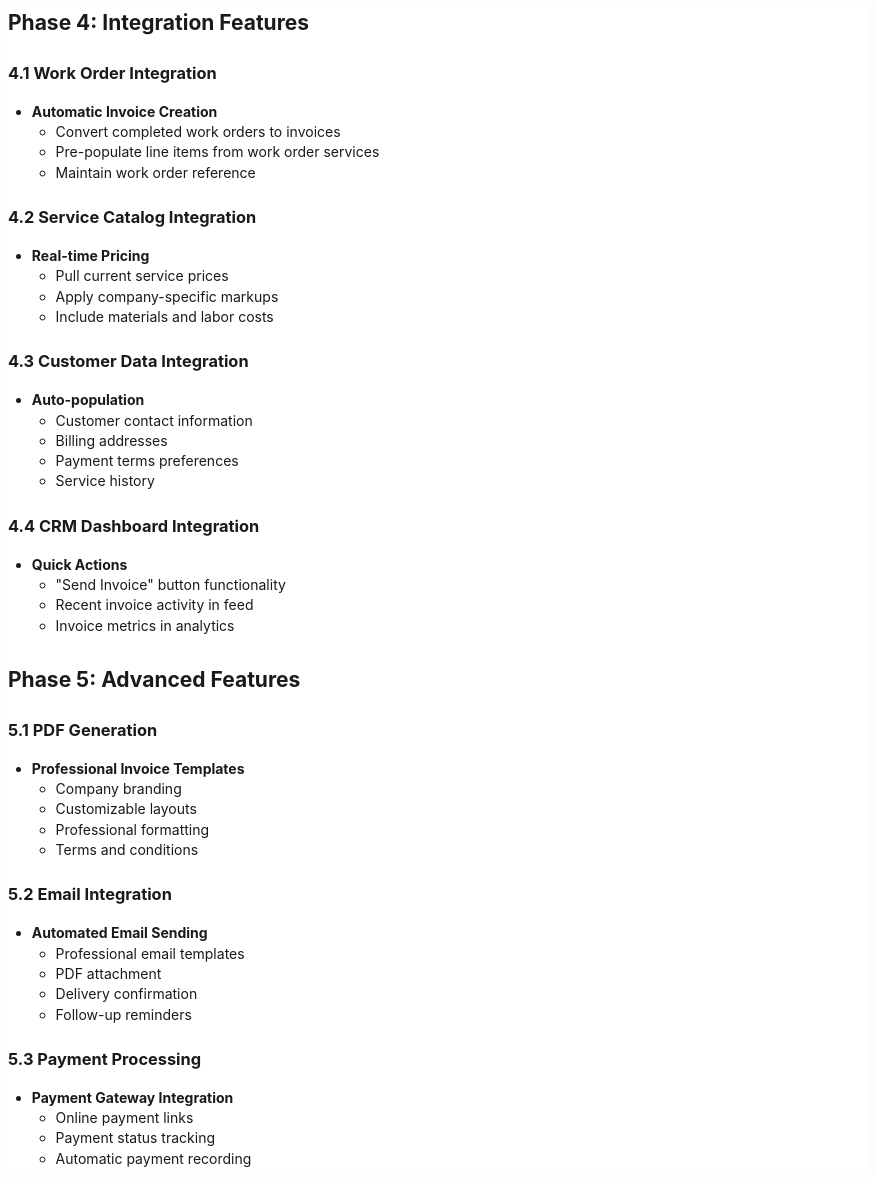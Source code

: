 ## Phase 4: Integration Features

### 4.1 Work Order Integration
- **Automatic Invoice Creation**
  - Convert completed work orders to invoices
  - Pre-populate line items from work order services
  - Maintain work order reference

### 4.2 Service Catalog Integration
- **Real-time Pricing**
  - Pull current service prices
  - Apply company-specific markups
  - Include materials and labor costs

### 4.3 Customer Data Integration
- **Auto-population**
  - Customer contact information
  - Billing addresses
  - Payment terms preferences
  - Service history

### 4.4 CRM Dashboard Integration
- **Quick Actions**
  - "Send Invoice" button functionality
  - Recent invoice activity in feed
  - Invoice metrics in analytics

## Phase 5: Advanced Features

### 5.1 PDF Generation
- **Professional Invoice Templates**
  - Company branding
  - Customizable layouts
  - Professional formatting
  - Terms and conditions

### 5.2 Email Integration
- **Automated Email Sending**
  - Professional email templates
  - PDF attachment
  - Delivery confirmation
  - Follow-up reminders

### 5.3 Payment Processing
- **Payment Gateway Integration**
  - Online payment links
  - Payment status tracking
  - Automatic payment recording

